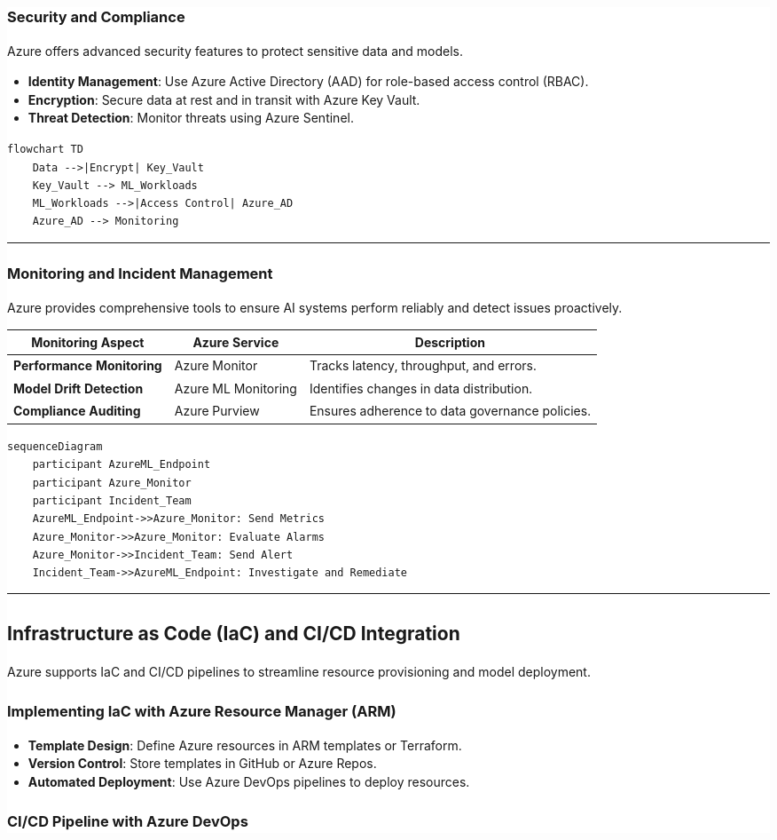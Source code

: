 ### Security and Compliance  

Azure offers advanced security features to protect sensitive data and models.  

- **Identity Management**: Use Azure Active Directory (AAD) for role-based access control (RBAC).  
- **Encryption**: Secure data at rest and in transit with Azure Key Vault.  
- **Threat Detection**: Monitor threats using Azure Sentinel.  

```mermaid
flowchart TD
    Data -->|Encrypt| Key_Vault
    Key_Vault --> ML_Workloads
    ML_Workloads -->|Access Control| Azure_AD
    Azure_AD --> Monitoring
```

---

### Monitoring and Incident Management  

Azure provides comprehensive tools to ensure AI systems perform reliably and detect issues proactively.  

| Monitoring Aspect          | Azure Service          | Description                     |
|----------------------------|-----------------------|---------------------------------|
| **Performance Monitoring** | Azure Monitor         | Tracks latency, throughput, and errors. |
| **Model Drift Detection**  | Azure ML Monitoring   | Identifies changes in data distribution. |
| **Compliance Auditing**    | Azure Purview         | Ensures adherence to data governance policies. |

```mermaid
sequenceDiagram
    participant AzureML_Endpoint
    participant Azure_Monitor
    participant Incident_Team
    AzureML_Endpoint->>Azure_Monitor: Send Metrics
    Azure_Monitor->>Azure_Monitor: Evaluate Alarms
    Azure_Monitor->>Incident_Team: Send Alert
    Incident_Team->>AzureML_Endpoint: Investigate and Remediate
```

---

## Infrastructure as Code (IaC) and CI/CD Integration  

Azure supports IaC and CI/CD pipelines to streamline resource provisioning and model deployment.  

### Implementing IaC with Azure Resource Manager (ARM)  

- **Template Design**: Define Azure resources in ARM templates or Terraform.  
- **Version Control**: Store templates in GitHub or Azure Repos.  
- **Automated Deployment**: Use Azure DevOps pipelines to deploy resources.  

### CI/CD Pipeline with Azure DevOps  
